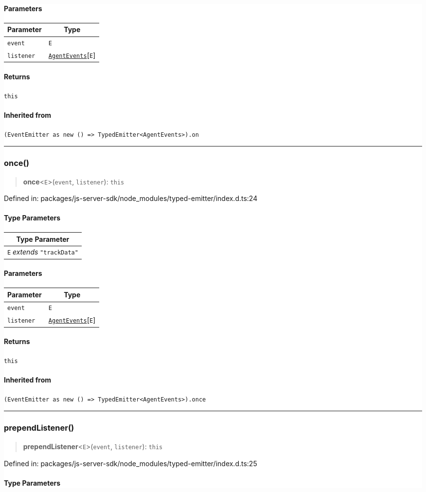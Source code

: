#### Parameters

| Parameter | Type |
| ------ | ------ |
| `event` | `E` |
| `listener` | [`AgentEvents`](../type-aliases/AgentEvents.md)\[`E`\] |

#### Returns

`this`

#### Inherited from

`(EventEmitter as new () => TypedEmitter<AgentEvents>).on`

***

### once()

> **once**\<`E`\>(`event`, `listener`): `this`

Defined in: packages/js-server-sdk/node\_modules/typed-emitter/index.d.ts:24

#### Type Parameters

| Type Parameter |
| ------ |
| `E` *extends* `"trackData"` |

#### Parameters

| Parameter | Type |
| ------ | ------ |
| `event` | `E` |
| `listener` | [`AgentEvents`](../type-aliases/AgentEvents.md)\[`E`\] |

#### Returns

`this`

#### Inherited from

`(EventEmitter as new () => TypedEmitter<AgentEvents>).once`

***

### prependListener()

> **prependListener**\<`E`\>(`event`, `listener`): `this`

Defined in: packages/js-server-sdk/node\_modules/typed-emitter/index.d.ts:25

#### Type Parameters
